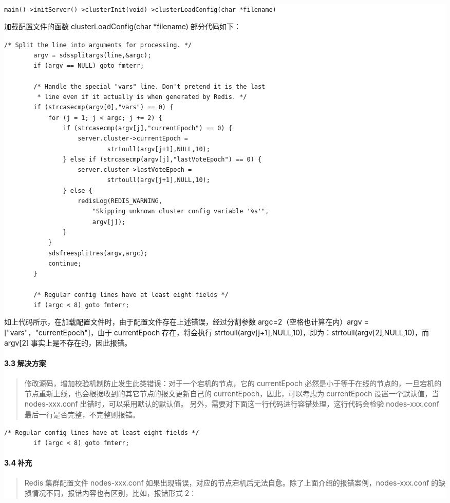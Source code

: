 ```
main()->initServer()->clusterInit(void)->clusterLoadConfig(char *filename)

```

加载配置文件的函数 clusterLoadConfig(char *filename) 部分代码如下：

```
/* Split the line into arguments for processing. */
        argv = sdssplitargs(line,&argc);
        if (argv == NULL) goto fmterr;

        /* Handle the special "vars" line. Don't pretend it is the last
         * line even if it actually is when generated by Redis. */
        if (strcasecmp(argv[0],"vars") == 0) {
            for (j = 1; j < argc; j += 2) {
                if (strcasecmp(argv[j],"currentEpoch") == 0) {
                    server.cluster->currentEpoch =
                            strtoull(argv[j+1],NULL,10);
                } else if (strcasecmp(argv[j],"lastVoteEpoch") == 0) {
                    server.cluster->lastVoteEpoch =
                            strtoull(argv[j+1],NULL,10);
                } else {
                    redisLog(REDIS_WARNING,
                        "Skipping unknown cluster config variable '%s'",
                        argv[j]);
                }
            }
            sdsfreesplitres(argv,argc);
            continue;
        }

        /* Regular config lines have at least eight fields */
        if (argc < 8) goto fmterr;

```

如上代码所示，在加载配置文件时，由于配置文件存在上述错误，经过分割参数 argc=2（空格也计算在内）argv =["vars"，"currentEpoch"]，由于 currentEpoch 存在，将会执行 strtoull(argv[j+1],NULL,10)，即为：strtoull(argv[2],NULL,10)，而 argv[2] 事实上是不存在的，因此报错。

#### 3.3 解决方案

> 修改源码，增加校验机制防止发生此类错误：对于一个宕机的节点，它的 currentEpoch 必然是小于等于在线的节点的，一旦宕机的节点重新上线，也会根据收到的其它节点的报文更新自己的 currentEpoch，因此，可以考虑为 currentEpoch 设置一个默认值，当 nodes-xxx.conf 出错时，可以采用默认的默认值。 另外，需要对下面这一行代码进行容错处理，这行代码会检验 nodes-xxx.conf 最后一行是否完整，不完整则报错。

```
/* Regular config lines have at least eight fields */
        if (argc < 8) goto fmterr;

```

#### 3.4 补充

> Redis 集群配置文件 nodes-xxx.conf 如果出现错误，对应的节点宕机后无法自愈。除了上面介绍的报错案例，nodes-xxx.conf 的缺损情况不同，报错内容也有区别，比如，报错形式 2：
